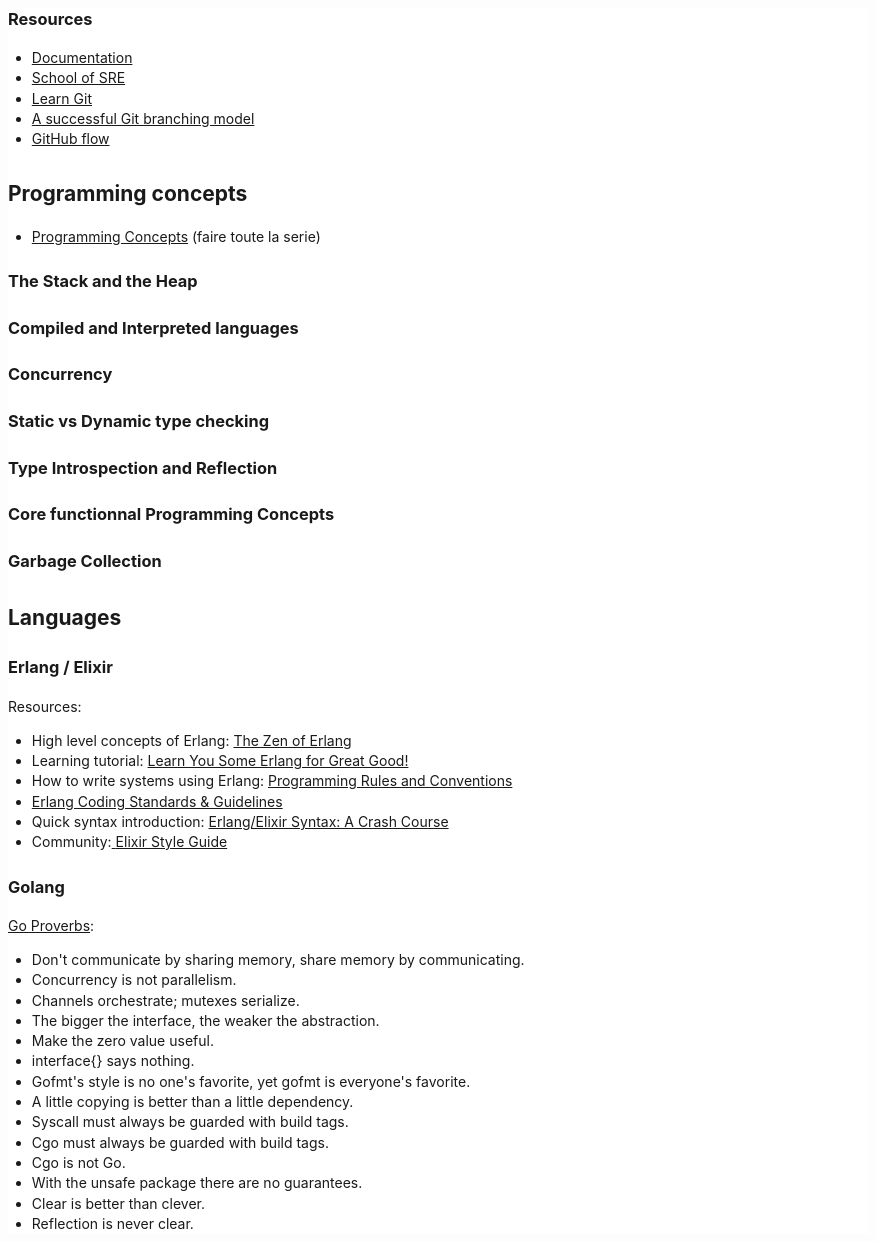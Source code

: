 ### Resources

- [Documentation](https://git-scm.com/doc)
- [School of SRE](https://linkedin.github.io/school-of-sre/git/git-basics/)
- [Learn Git](https://www.atlassian.com/git/tutorials/learn-git-with-bitbucket-cloud)
- [A successful Git branching model](https://nvie.com/posts/a-successful-git-branching-model/)
- [GitHub flow](https://guides.github.com/introduction/flow/)

## Programming concepts

- [Programming Concepts](https://thecodeboss.dev/2014/10/programming-concepts-the-stack-and-the-heap/) \(faire toute la serie\)

### The Stack and the Heap

### Compiled and Interpreted languages

### Concurrency

### Static vs Dynamic type checking

### Type Introspection and Reflection

### Core functionnal Programming Concepts

### Garbage Collection

## Languages

### Erlang / Elixir

Resources:

- High level concepts of Erlang: [The Zen of Erlang](https://ferd.ca/the-zen-of-erlang.html)
- Learning tutorial: [Learn You Some Erlang for Great Good!](https://learnyousomeerlang.com/introduction#about-this-tutorial)
- How to write systems using Erlang: [Programming Rules and Conventions](http://www.erlang.se/doc/programming_rules.shtml)
- [Erlang Coding Standards & Guidelines](https://github.com/inaka/erlang_guidelines)
- Quick syntax introduction: [Erlang/Elixir Syntax: A Crash Course](https://elixir-lang.org/crash-course.html)
- Community:[ ](https://github.com/christopheradams/elixir_style_guide)[Elixir Style Guide](https://github.com/christopheradams/elixir_style_guide)

### Golang

[Go Proverbs](https://go-proverbs.github.io/):

- Don't communicate by sharing memory, share memory by communicating.
- Concurrency is not parallelism.
- Channels orchestrate; mutexes serialize.
- The bigger the interface, the weaker the abstraction.
- Make the zero value useful.
- interface{} says nothing.
- Gofmt's style is no one's favorite, yet gofmt is everyone's favorite.
- A little copying is better than a little dependency.
- Syscall must always be guarded with build tags.
- Cgo must always be guarded with build tags.
- Cgo is not Go.
- With the unsafe package there are no guarantees.
- Clear is better than clever.
- Reflection is never clear.